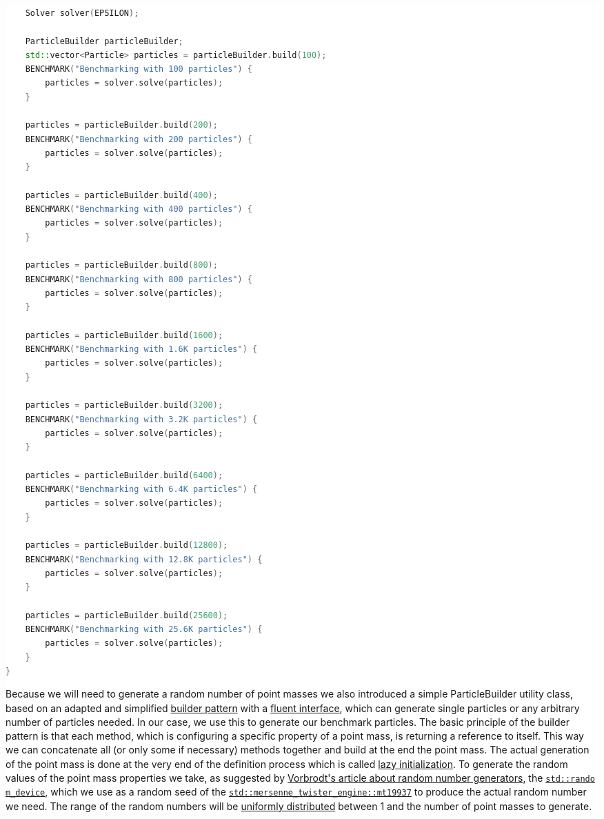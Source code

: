 ```cpp
    Solver solver(EPSILON);

    ParticleBuilder particleBuilder;
    std::vector<Particle> particles = particleBuilder.build(100);
    BENCHMARK("Benchmarking with 100 particles") {
        particles = solver.solve(particles);
    }

    particles = particleBuilder.build(200);
    BENCHMARK("Benchmarking with 200 particles") {
        particles = solver.solve(particles);
    }

    particles = particleBuilder.build(400);
    BENCHMARK("Benchmarking with 400 particles") {
        particles = solver.solve(particles);
    }

    particles = particleBuilder.build(800);
    BENCHMARK("Benchmarking with 800 particles") {
        particles = solver.solve(particles);
    }

    particles = particleBuilder.build(1600);
    BENCHMARK("Benchmarking with 1.6K particles") {
        particles = solver.solve(particles);
    }

    particles = particleBuilder.build(3200);
    BENCHMARK("Benchmarking with 3.2K particles") {
        particles = solver.solve(particles);
    }

    particles = particleBuilder.build(6400);
    BENCHMARK("Benchmarking with 6.4K particles") {
        particles = solver.solve(particles);
    }

    particles = particleBuilder.build(12800);
    BENCHMARK("Benchmarking with 12.8K particles") {
        particles = solver.solve(particles);
    }

    particles = particleBuilder.build(25600);
    BENCHMARK("Benchmarking with 25.6K particles") {
        particles = solver.solve(particles);
    }
}
```

Because we will need to generate a random number of point masses we also introduced a simple ParticleBuilder utility class, based on an adapted and simplified [builder pattern][9] with a [fluent interface][10], which can generate single particles or any arbitrary number of particles needed. In our case, we use this to generate our benchmark particles. The basic principle of the builder pattern is that each method, which is configuring a specific property of a point mass, is returning a reference to itself. This way we can concatenate all (or only some if necessary) methods together and build at the end the point mass. The actual generation of the point mass is done at the very end of the definition process which is called [lazy initialization][11]. To generate the random values of the point mass properties we take, as suggested by [Vorbrodt's article about random number generators][12], the [`std::random_device`][13], which we use as a random seed of the [`std::mersenne_twister_engine::mt19937`][14] to produce the actual random number we need. The range of the random numbers will be [uniformly distributed][15] between 1 and the number of point masses to generate.


[1]: https://obswww.unige.ch/lastro/conferences/sf2013/pdf/lecture1.pdf
[2]: https://thoughts-on-coding.com/2019/02/08/the-n-body-problem-series/
[3]: https://thoughts-on-coding.com/2019/02/14/and-then-there-was-cmake/
[4]: https://thoughts-on-coding.com/2019/02/28/testing-point-mass-attraction-with-catch2/
[5]: https://en.cppreference.com/w/cpp/types/numeric_limits/min
[6]: https://randomascii.wordpress.com/2012/02/25/comparing-floating-point-numbers-2012-edition/
[7]: http://www.tat.physik.uni-tuebingen.de/~schaefer/nbody.pdf
[8]: https://github.com/catchorg/Catch2/blob/master/projects/SelfTest/UsageTests/Benchmark.tests.cpp
[9]: https://en.wikipedia.org/wiki/Builder_pattern
[10]: https://en.wikipedia.org/wiki/Fluent_interface
[11]: https://en.wikipedia.org/wiki/Lazy_initialization
[12]: https://blog.vorbrodt.me/2019/02/24/random-number-generator/
[13]: https://en.cppreference.com/w/cpp/numeric/random/random_device
[14]: https://en.cppreference.com/w/cpp/numeric/random/mersenne_twister_engine
[15]: https://en.cppreference.com/w/cpp/numeric/random/uniform_real_distribution
[16]: https://en.cppreference.com/w/cpp/algorithm/execution_policy_tag_t
[17]: https://libcxx.llvm.org/cxx1z_status.html
[18]: https://github.com/Ben1980/gravity/releases/tag/v0.4.0